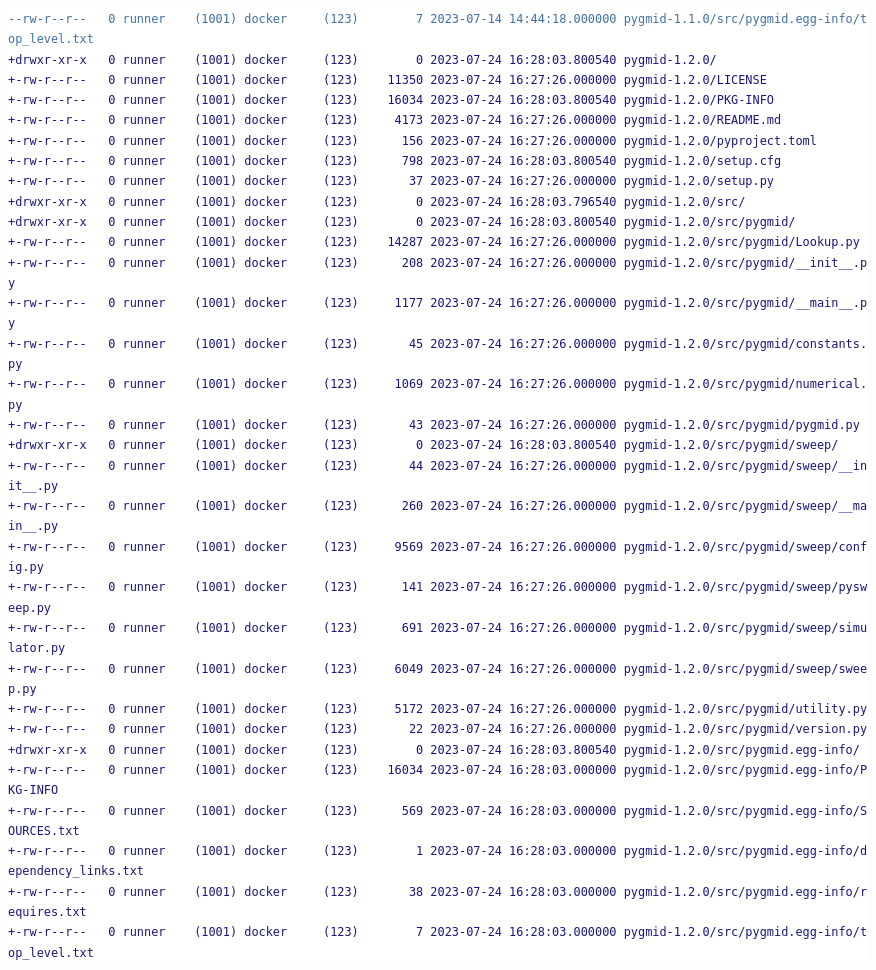 ```diff
--rw-r--r--   0 runner    (1001) docker     (123)        7 2023-07-14 14:44:18.000000 pygmid-1.1.0/src/pygmid.egg-info/top_level.txt
+drwxr-xr-x   0 runner    (1001) docker     (123)        0 2023-07-24 16:28:03.800540 pygmid-1.2.0/
+-rw-r--r--   0 runner    (1001) docker     (123)    11350 2023-07-24 16:27:26.000000 pygmid-1.2.0/LICENSE
+-rw-r--r--   0 runner    (1001) docker     (123)    16034 2023-07-24 16:28:03.800540 pygmid-1.2.0/PKG-INFO
+-rw-r--r--   0 runner    (1001) docker     (123)     4173 2023-07-24 16:27:26.000000 pygmid-1.2.0/README.md
+-rw-r--r--   0 runner    (1001) docker     (123)      156 2023-07-24 16:27:26.000000 pygmid-1.2.0/pyproject.toml
+-rw-r--r--   0 runner    (1001) docker     (123)      798 2023-07-24 16:28:03.800540 pygmid-1.2.0/setup.cfg
+-rw-r--r--   0 runner    (1001) docker     (123)       37 2023-07-24 16:27:26.000000 pygmid-1.2.0/setup.py
+drwxr-xr-x   0 runner    (1001) docker     (123)        0 2023-07-24 16:28:03.796540 pygmid-1.2.0/src/
+drwxr-xr-x   0 runner    (1001) docker     (123)        0 2023-07-24 16:28:03.800540 pygmid-1.2.0/src/pygmid/
+-rw-r--r--   0 runner    (1001) docker     (123)    14287 2023-07-24 16:27:26.000000 pygmid-1.2.0/src/pygmid/Lookup.py
+-rw-r--r--   0 runner    (1001) docker     (123)      208 2023-07-24 16:27:26.000000 pygmid-1.2.0/src/pygmid/__init__.py
+-rw-r--r--   0 runner    (1001) docker     (123)     1177 2023-07-24 16:27:26.000000 pygmid-1.2.0/src/pygmid/__main__.py
+-rw-r--r--   0 runner    (1001) docker     (123)       45 2023-07-24 16:27:26.000000 pygmid-1.2.0/src/pygmid/constants.py
+-rw-r--r--   0 runner    (1001) docker     (123)     1069 2023-07-24 16:27:26.000000 pygmid-1.2.0/src/pygmid/numerical.py
+-rw-r--r--   0 runner    (1001) docker     (123)       43 2023-07-24 16:27:26.000000 pygmid-1.2.0/src/pygmid/pygmid.py
+drwxr-xr-x   0 runner    (1001) docker     (123)        0 2023-07-24 16:28:03.800540 pygmid-1.2.0/src/pygmid/sweep/
+-rw-r--r--   0 runner    (1001) docker     (123)       44 2023-07-24 16:27:26.000000 pygmid-1.2.0/src/pygmid/sweep/__init__.py
+-rw-r--r--   0 runner    (1001) docker     (123)      260 2023-07-24 16:27:26.000000 pygmid-1.2.0/src/pygmid/sweep/__main__.py
+-rw-r--r--   0 runner    (1001) docker     (123)     9569 2023-07-24 16:27:26.000000 pygmid-1.2.0/src/pygmid/sweep/config.py
+-rw-r--r--   0 runner    (1001) docker     (123)      141 2023-07-24 16:27:26.000000 pygmid-1.2.0/src/pygmid/sweep/pysweep.py
+-rw-r--r--   0 runner    (1001) docker     (123)      691 2023-07-24 16:27:26.000000 pygmid-1.2.0/src/pygmid/sweep/simulator.py
+-rw-r--r--   0 runner    (1001) docker     (123)     6049 2023-07-24 16:27:26.000000 pygmid-1.2.0/src/pygmid/sweep/sweep.py
+-rw-r--r--   0 runner    (1001) docker     (123)     5172 2023-07-24 16:27:26.000000 pygmid-1.2.0/src/pygmid/utility.py
+-rw-r--r--   0 runner    (1001) docker     (123)       22 2023-07-24 16:27:26.000000 pygmid-1.2.0/src/pygmid/version.py
+drwxr-xr-x   0 runner    (1001) docker     (123)        0 2023-07-24 16:28:03.800540 pygmid-1.2.0/src/pygmid.egg-info/
+-rw-r--r--   0 runner    (1001) docker     (123)    16034 2023-07-24 16:28:03.000000 pygmid-1.2.0/src/pygmid.egg-info/PKG-INFO
+-rw-r--r--   0 runner    (1001) docker     (123)      569 2023-07-24 16:28:03.000000 pygmid-1.2.0/src/pygmid.egg-info/SOURCES.txt
+-rw-r--r--   0 runner    (1001) docker     (123)        1 2023-07-24 16:28:03.000000 pygmid-1.2.0/src/pygmid.egg-info/dependency_links.txt
+-rw-r--r--   0 runner    (1001) docker     (123)       38 2023-07-24 16:28:03.000000 pygmid-1.2.0/src/pygmid.egg-info/requires.txt
+-rw-r--r--   0 runner    (1001) docker     (123)        7 2023-07-24 16:28:03.000000 pygmid-1.2.0/src/pygmid.egg-info/top_level.txt
```

